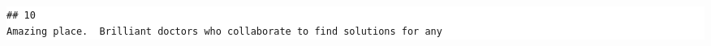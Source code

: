     ## 10                                                                                                                                                                                                                                                                                                                                                                                                                                                                                                                                                                                                                                                                                                                                                                                                                                                                                                                                                                                                                                                                                                                                                                                                                                                                                                                                                                                                                                                                                                                                                                                                                                                                                                                                                                                                                                                                                                                                                                                                                                                                                                                                                                                                                                                                                                                                                                                                                                                                                                                                                                                                                                                                                                                                                                                                                                                                                                                                                                                                                                                                                                                                                                                                                                                                                                                                                                                                                                                                                                                                                                                                                                                                                           Amazing place.  Brilliant doctors who collaborate to find solutions for any
